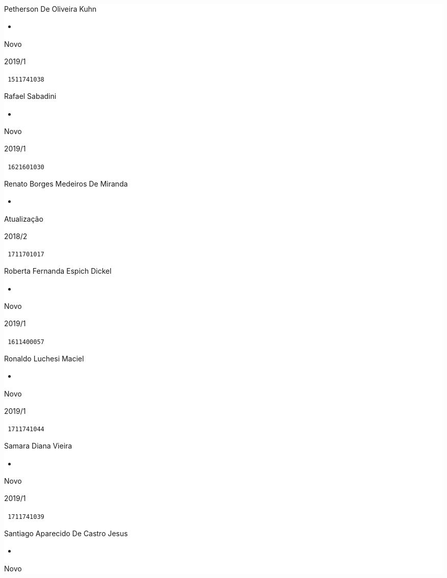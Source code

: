    Petherson De Oliveira Kuhn

   -

   Novo

   2019/1

     1511741038

   Rafael Sabadini

   -

   Novo

   2019/1

     1621601030

   Renato Borges Medeiros De Miranda

   -

   Atualização

   2018/2

     1711701017

   Roberta Fernanda Espich Dickel

   -

   Novo

   2019/1

     1611400057

   Ronaldo Luchesi Maciel

   -

   Novo

   2019/1

     1711741044

   Samara Diana Vieira

   -

   Novo

   2019/1

     1711741039

   Santiago Aparecido De Castro Jesus

   -

   Novo
